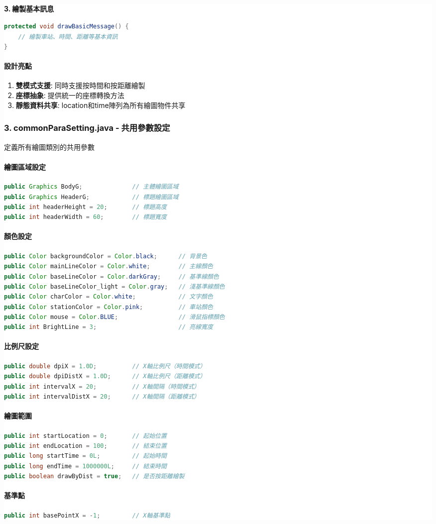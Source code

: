 **3. 繪製基本訊息**
```java
protected void drawBasicMessage() {
    // 繪製車站、時間、距離等基本資訊
}
```

#### 設計亮點
1. **雙模式支援**: 同時支援按時間和按距離繪製
2. **座標抽象**: 提供統一的座標轉換方法
3. **靜態資料共享**: location和time陣列為所有繪圖物件共享

### 3. commonParaSetting.java - 共用參數設定
定義所有繪圖類別的共用參數

#### 繪圖區域設定
```java
public Graphics BodyG;              // 主體繪圖區域
public Graphics HeaderG;            // 標題繪圖區域
public int headerHeight = 20;       // 標題高度
public int headerWidth = 60;        // 標題寬度
```

#### 顏色設定
```java
public Color backgroundColor = Color.black;      // 背景色
public Color mainLineColor = Color.white;        // 主線顏色
public Color baseLineColor = Color.darkGray;     // 基準線顏色
public Color baseLineColor_light = Color.gray;   // 淺基準線顏色
public Color charColor = Color.white;            // 文字顏色
public Color stationColor = Color.pink;          // 車站顏色
public Color mouse = Color.BLUE;                 // 滑鼠指標顏色
public int BrightLine = 3;                       // 亮線寬度
```

#### 比例尺設定
```java
public double dpiX = 1.0D;          // X軸比例尺（時間模式）
public double dpiDistX = 1.0D;      // X軸比例尺（距離模式）
public int intervalX = 20;          // X軸間隔（時間模式）
public int intervalDistX = 20;      // X軸間隔（距離模式）
```

#### 繪圖範圍
```java
public int startLocation = 0;       // 起始位置
public int endLocation = 100;       // 結束位置
public long startTime = 0L;         // 起始時間
public long endTime = 1000000L;     // 結束時間
public boolean drawByDist = true;   // 是否按距離繪製
```

#### 基準點
```java
public int basePointX = -1;         // X軸基準點
```
